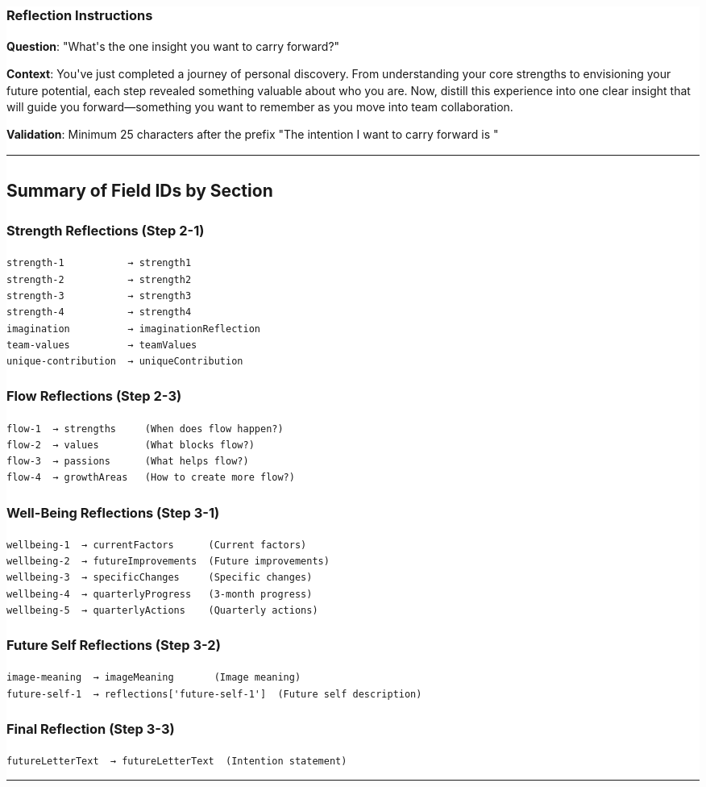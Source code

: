 ### Reflection Instructions

**Question**: "What's the one insight you want to carry forward?"

**Context**: You've just completed a journey of personal discovery. From understanding your core strengths to envisioning your future potential, each step revealed something valuable about who you are. Now, distill this experience into one clear insight that will guide you forward—something you want to remember as you move into team collaboration.

**Validation**: Minimum 25 characters after the prefix "The intention I want to carry forward is "

---

## Summary of Field IDs by Section

### Strength Reflections (Step 2-1)
```
strength-1           → strength1
strength-2           → strength2
strength-3           → strength3
strength-4           → strength4
imagination          → imaginationReflection
team-values          → teamValues
unique-contribution  → uniqueContribution
```

### Flow Reflections (Step 2-3)
```
flow-1  → strengths     (When does flow happen?)
flow-2  → values        (What blocks flow?)
flow-3  → passions      (What helps flow?)
flow-4  → growthAreas   (How to create more flow?)
```

### Well-Being Reflections (Step 3-1)
```
wellbeing-1  → currentFactors      (Current factors)
wellbeing-2  → futureImprovements  (Future improvements)
wellbeing-3  → specificChanges     (Specific changes)
wellbeing-4  → quarterlyProgress   (3-month progress)
wellbeing-5  → quarterlyActions    (Quarterly actions)
```

### Future Self Reflections (Step 3-2)
```
image-meaning  → imageMeaning       (Image meaning)
future-self-1  → reflections['future-self-1']  (Future self description)
```

### Final Reflection (Step 3-3)
```
futureLetterText  → futureLetterText  (Intention statement)
```

---